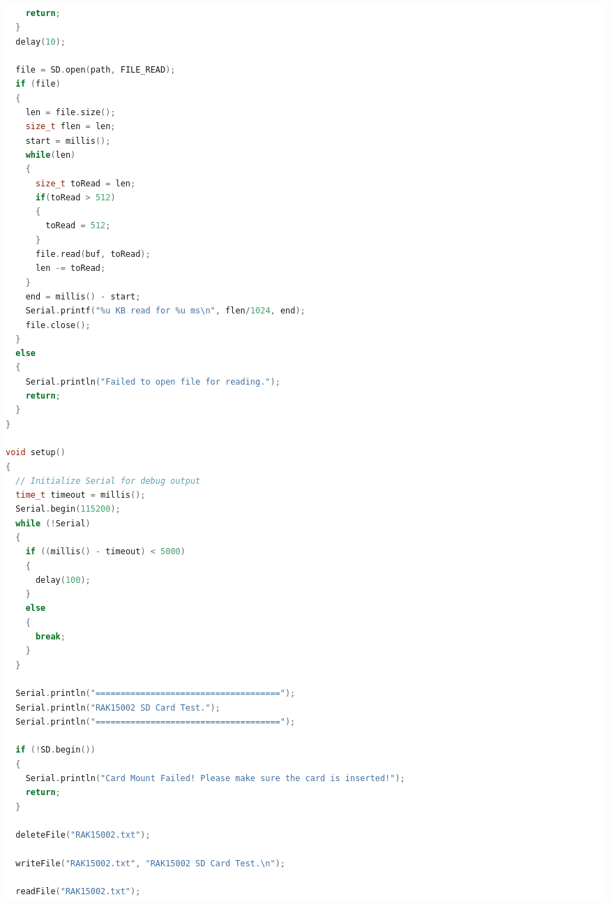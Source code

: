 ```c
    return;
  }
  delay(10);
  
  file = SD.open(path, FILE_READ);
  if (file)
  {
    len = file.size();
    size_t flen = len;
    start = millis();
    while(len)
    {
      size_t toRead = len;
      if(toRead > 512)
      {
        toRead = 512;
      }
      file.read(buf, toRead);
      len -= toRead;
    }
    end = millis() - start;
    Serial.printf("%u KB read for %u ms\n", flen/1024, end);
    file.close();
  } 
  else 
  {
    Serial.println("Failed to open file for reading.");
    return;
  }
}

void setup() 
{
  // Initialize Serial for debug output
  time_t timeout = millis();
  Serial.begin(115200);
  while (!Serial)
  {
    if ((millis() - timeout) < 5000)
    {
      delay(100);
    }
    else
    {
      break;
    }
  }

  Serial.println("=====================================");
  Serial.println("RAK15002 SD Card Test.");
  Serial.println("=====================================");
  
  if (!SD.begin()) 
  {    
    Serial.println("Card Mount Failed! Please make sure the card is inserted!");
    return;
  }
  
  deleteFile("RAK15002.txt"); 

  writeFile("RAK15002.txt", "RAK15002 SD Card Test.\n");
  
  readFile("RAK15002.txt");
```